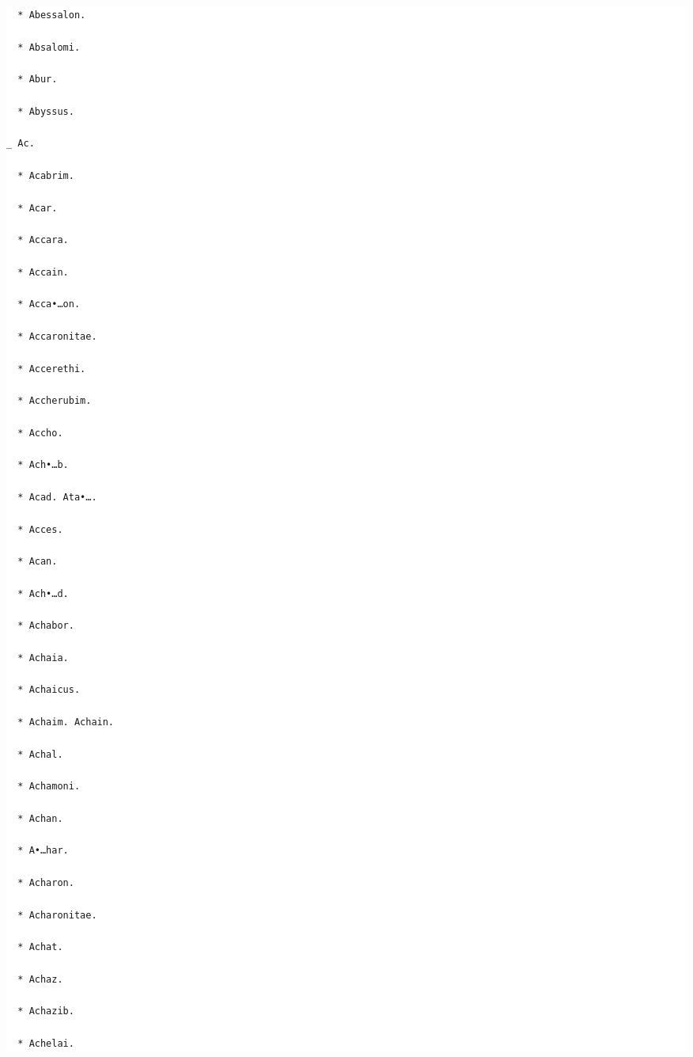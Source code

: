       * Abessalon.

      * Absalomi.

      * Abur.

      * Abyssus.

    _ Ac.

      * Acabrim.

      * Acar.

      * Accara.

      * Accain.

      * Acca•…on.

      * Accaronitae.

      * Accerethi.

      * Accherubim.

      * Accho.

      * Ach•…b.

      * Acad. Ata•….

      * Acces.

      * Acan.

      * Ach•…d.

      * Achabor.

      * Achaia.

      * Achaicus.

      * Achaim. Achain.

      * Achal.

      * Achamoni.

      * Achan.

      * A•…har.

      * Acharon.

      * Acharonitae.

      * Achat.

      * Achaz.

      * Achazib.

      * Achelai.
